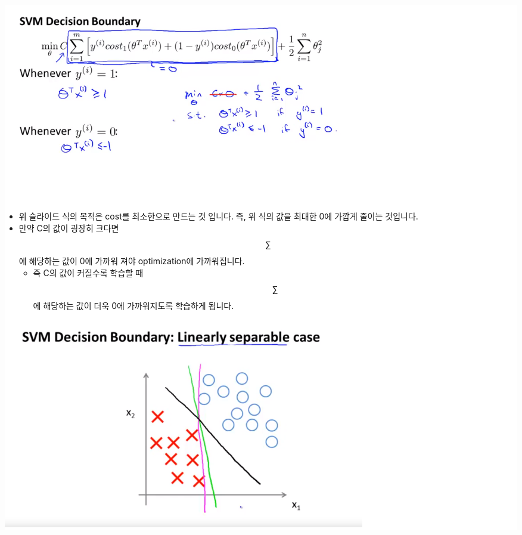 <img src="../assets/img/ml/concept/svm/6.PNG" alt="Drawing" style="width: 600px;"/>

+ 위 슬라이드 식의 목적은 cost를 최소한으로 만드는 것 입니다. 즉, 위 식의 값을 최대한 0에 가깝게 줄이는 것입니다.
+ 만약 C의 값이 굉장히 크다면 $$ \sum $$에 해당하는 값이 0에 가까워 져야 optimization에 가까워집니다. 
    + 즉 C의 값이 커질수록 학습할 때 $$ \sum $$에 해당하는 값이 더욱 0에 가까워지도록 학습하게 됩니다.

<img src="../assets/img/ml/concept/svm/7.PNG" alt="Drawing" style="width: 600px;"/>
